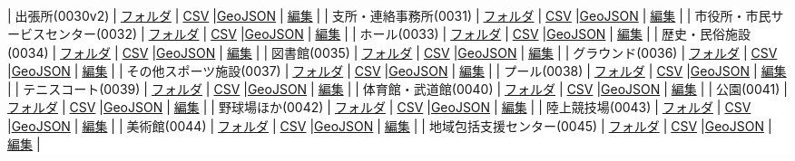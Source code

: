 | 出張所(0030v2) | [フォルダ](https://github.com/takamatsu-city/opendata/tree/main/data/branch_office) | [CSV](https://opendata.takamatsu-fact.com/branch_office/data.csv) |[GeoJSON](https://opendata.takamatsu-fact.com/branch_office/data.geojson) | [編集](https://geolonia.github.io/opendata-editor/?data=https://opendata.takamatsu-fact.com/branch_office/data.csv) |
| 支所・連絡事務所(0031) | [フォルダ](https://github.com/takamatsu-city/opendata/tree/main/data/branch) | [CSV](https://opendata.takamatsu-fact.com/branch/data.csv) |[GeoJSON](https://opendata.takamatsu-fact.com/branch/data.geojson) | [編集](https://geolonia.github.io/opendata-editor/?data=https://opendata.takamatsu-fact.com/branch/data.csv) |
| 市役所・市民サービスセンター(0032) | [フォルダ](https://github.com/takamatsu-city/opendata/tree/main/data/citizen_service_center) | [CSV](https://opendata.takamatsu-fact.com/citizen_service_center/data.csv) |[GeoJSON](https://opendata.takamatsu-fact.com/citizen_service_center/data.geojson) | [編集](https://geolonia.github.io/opendata-editor/?data=https://opendata.takamatsu-fact.com/citizen_service_center/data.csv) |
| ホール(0033) | [フォルダ](https://github.com/takamatsu-city/opendata/tree/main/data/hole) | [CSV](https://opendata.takamatsu-fact.com/hole/data.csv) |[GeoJSON](https://opendata.takamatsu-fact.com/hole/data.geojson) | [編集](https://geolonia.github.io/opendata-editor/?data=https://opendata.takamatsu-fact.com/hole/data.csv) |
| 歴史・民俗施設(0034) | [フォルダ](https://github.com/takamatsu-city/opendata/tree/main/data/folklore_facility) | [CSV](https://opendata.takamatsu-fact.com/folklore_facility/data.csv) |[GeoJSON](https://opendata.takamatsu-fact.com/folklore_facility/data.geojson) | [編集](https://geolonia.github.io/opendata-editor/?data=https://opendata.takamatsu-fact.com/folklore_facility/data.csv) |
| 図書館(0035) | [フォルダ](https://github.com/takamatsu-city/opendata/tree/main/data/library) | [CSV](https://opendata.takamatsu-fact.com/library/data.csv) |[GeoJSON](https://opendata.takamatsu-fact.com/library/data.geojson) | [編集](https://geolonia.github.io/opendata-editor/?data=https://opendata.takamatsu-fact.com/library/data.csv) |
| グラウンド(0036) | [フォルダ](https://github.com/takamatsu-city/opendata/tree/main/data/ground) | [CSV](https://opendata.takamatsu-fact.com/ground/data.csv) |[GeoJSON](https://opendata.takamatsu-fact.com/ground/data.geojson) | [編集](https://geolonia.github.io/opendata-editor/?data=https://opendata.takamatsu-fact.com/ground/data.csv) |
| その他スポーツ施設(0037) | [フォルダ](https://github.com/takamatsu-city/opendata/tree/main/data/other_sports_facilities) | [CSV](https://opendata.takamatsu-fact.com/other_sports_facilities/data.csv) |[GeoJSON](https://opendata.takamatsu-fact.com/other_sports_facilities/data.geojson) | [編集](https://geolonia.github.io/opendata-editor/?data=https://opendata.takamatsu-fact.com/other_sports_facilities/data.csv) |
| プール(0038) | [フォルダ](https://github.com/takamatsu-city/opendata/tree/main/data/pool) | [CSV](https://opendata.takamatsu-fact.com/pool/data.csv) |[GeoJSON](https://opendata.takamatsu-fact.com/pool/data.geojson) | [編集](https://geolonia.github.io/opendata-editor/?data=https://opendata.takamatsu-fact.com/pool/data.csv) |
| テニスコート(0039) | [フォルダ](https://github.com/takamatsu-city/opendata/tree/main/data/tennis_court) | [CSV](https://opendata.takamatsu-fact.com/tennis_court/data.csv) |[GeoJSON](https://opendata.takamatsu-fact.com/tennis_court/data.geojson) | [編集](https://geolonia.github.io/opendata-editor/?data=https://opendata.takamatsu-fact.com/tennis_court/data.csv) |
| 体育館・武道館(0040) | [フォルダ](https://github.com/takamatsu-city/opendata/tree/main/data/gymnasium) | [CSV](https://opendata.takamatsu-fact.com/gymnasium/data.csv) |[GeoJSON](https://opendata.takamatsu-fact.com/gymnasium/data.geojson) | [編集](https://geolonia.github.io/opendata-editor/?data=https://opendata.takamatsu-fact.com/gymnasium/data.csv) |
| 公園(0041) | [フォルダ](https://github.com/takamatsu-city/opendata/tree/main/data/park) | [CSV](https://opendata.takamatsu-fact.com/park/data.csv) |[GeoJSON](https://opendata.takamatsu-fact.com/park/data.geojson) | [編集](https://geolonia.github.io/opendata-editor/?data=https://opendata.takamatsu-fact.com/park/data.csv) |
| 野球場ほか(0042) | [フォルダ](https://github.com/takamatsu-city/opendata/tree/main/data/baseball_ground_other) | [CSV](https://opendata.takamatsu-fact.com/baseball_ground_other/data.csv) |[GeoJSON](https://opendata.takamatsu-fact.com/baseball_ground_other/data.geojson) | [編集](https://geolonia.github.io/opendata-editor/?data=https://opendata.takamatsu-fact.com/baseball_ground_other/data.csv) |
| 陸上競技場(0043) | [フォルダ](https://github.com/takamatsu-city/opendata/tree/main/data/athletics_stadium) | [CSV](https://opendata.takamatsu-fact.com/athletics_stadium/data.csv) |[GeoJSON](https://opendata.takamatsu-fact.com/athletics_stadium/data.geojson) | [編集](https://geolonia.github.io/opendata-editor/?data=https://opendata.takamatsu-fact.com/athletics_stadium/data.csv) |
| 美術館(0044) | [フォルダ](https://github.com/takamatsu-city/opendata/tree/main/data/amuseum) | [CSV](https://opendata.takamatsu-fact.com/amuseum/data.csv) |[GeoJSON](https://opendata.takamatsu-fact.com/amuseum/data.geojson) | [編集](https://geolonia.github.io/opendata-editor/?data=https://opendata.takamatsu-fact.com/amuseum/data.csv) |
| 地域包括支援センター(0045) | [フォルダ](https://github.com/takamatsu-city/opendata/tree/main/data/regional_comprehensive_support_center) | [CSV](https://opendata.takamatsu-fact.com/regional_comprehensive_support_center/data.csv) |[GeoJSON](https://opendata.takamatsu-fact.com/regional_comprehensive_support_center/data.geojson) | [編集](https://geolonia.github.io/opendata-editor/?data=https://opendata.takamatsu-fact.com/regional_comprehensive_support_center/data.csv) |